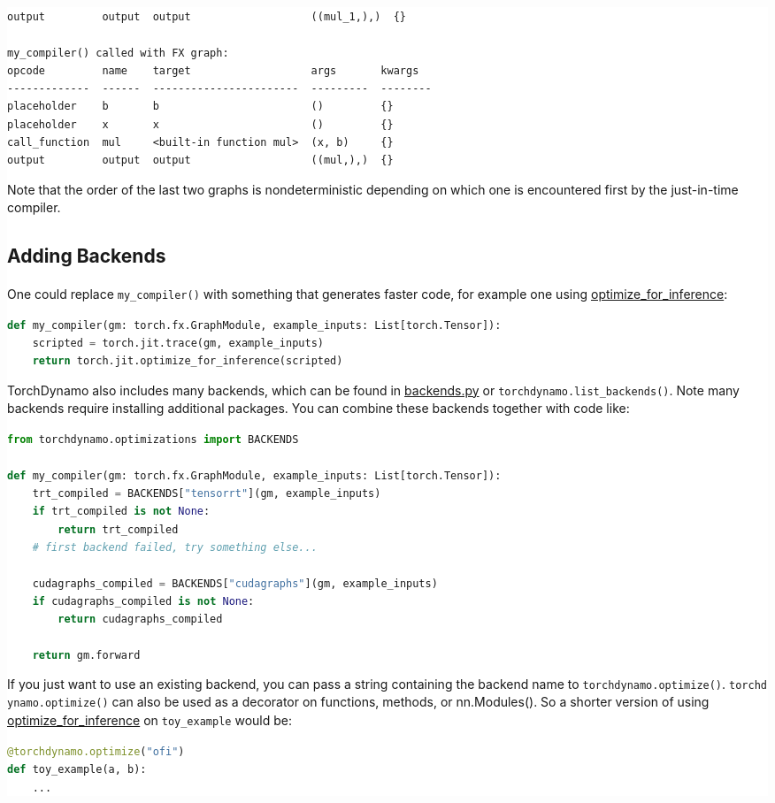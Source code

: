 ```
output         output  output                   ((mul_1,),)  {}

my_compiler() called with FX graph:
opcode         name    target                   args       kwargs
-------------  ------  -----------------------  ---------  --------
placeholder    b       b                        ()         {}
placeholder    x       x                        ()         {}
call_function  mul     <built-in function mul>  (x, b)     {}
output         output  output                   ((mul,),)  {}
```

Note that the order of the last two graphs is nondeterministic depending
on which one is encountered first by the just-in-time compiler.


## Adding Backends

One could replace `my_compiler()` with something that generates faster
code, for example one using [optimize_for_inference]:
```py
def my_compiler(gm: torch.fx.GraphModule, example_inputs: List[torch.Tensor]):
    scripted = torch.jit.trace(gm, example_inputs)
    return torch.jit.optimize_for_inference(scripted)
```

TorchDynamo also includes many backends, which can be found in
[backends.py] or `torchdynamo.list_backends()`.  Note many backends
require installing additional packages.  You can combine these backends
together with code like:
```py
from torchdynamo.optimizations import BACKENDS

def my_compiler(gm: torch.fx.GraphModule, example_inputs: List[torch.Tensor]):
    trt_compiled = BACKENDS["tensorrt"](gm, example_inputs)
    if trt_compiled is not None:
        return trt_compiled
    # first backend failed, try something else...

    cudagraphs_compiled = BACKENDS["cudagraphs"](gm, example_inputs)
    if cudagraphs_compiled is not None:
        return cudagraphs_compiled

    return gm.forward
```

If you just want to use an existing backend, you can pass a
string containing the backend name to `torchdynamo.optimize()`.
`torchdynamo.optimize()` can also be used as a decorator on functions,
methods, or nn.Modules().  So a shorter version of using [optimize_for_inference] on `toy_example` would be:

```py
@torchdynamo.optimize("ofi")
def toy_example(a, b):
    ...
```


[PEP 523]: https://www.python.org/dev/peps/pep-0523/
[FX Graph]: https://pytorch.org/docs/stable/fx.html
[PyTorch from source]: https://github.com/pytorch/pytorch#from-source
[fork found here]: https://github.com/jansel/benchmark
[optimize_for_inference]: https://pytorch.org/docs/stable/generated/torch.jit.optimize_for_inference.html
[backends.py]: https://github.com/jansel/torchdynamo/blob/main/torchdynamo/optimizations/backends.py